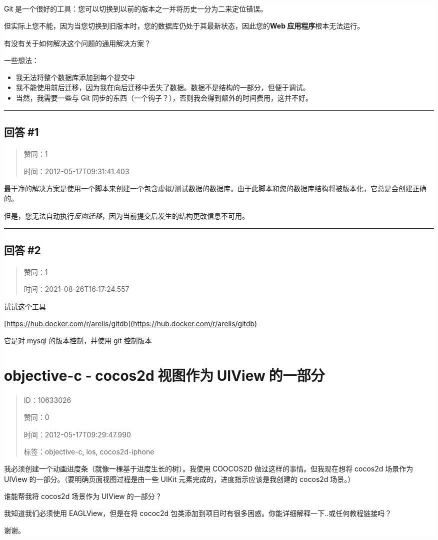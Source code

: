 Git 是一个很好的工具：您可以切换到以前的版本之一并将历史一分为二来定位错误。

但实际上您不能，因为当您切换到旧版本时，您的数据库仍处于其最新状态，因此您的**Web 应用程序**根本无法运行。

有没有关于如何解决这个问题的通用解决方案？

一些想法：

*   我无法将整个数据库添加到每个提交中
*   我不能使用前后迁移，因为我在向后迁移中丢失了数据。数据不是结构的一部分，但便于调试。
*   当然，我需要一些与 Git 同步的东西（一个钩子？），否则我会得到额外的时间费用，这并不好。

* * *

## 回答 #1

> 赞同：1
> 
> 时间：2012-05-17T09:31:41.403

最干净的解决方案是使用一个脚本来创建一个包含虚拟/测试数据的数据库。由于此脚本和您的数据库结构将被版本化，它总是会创建正确的。

但是，您无法自动执行*反向迁移*，因为当前提交后发生的结构更改信息不可用。

* * *

## 回答 #2

> 赞同：1
> 
> 时间：2021-08-26T16:17:24.557

试试这个工具

[https://hub.docker.com/r/arelis/gitdb](https://hub.docker.com/r/arelis/gitdb)

它是对 mysql 的版本控制，并使用 git 控制版本

# objective-c - cocos2d 视图作为 UIView 的一部分

> ID：10633026
> 
> 赞同：0
> 
> 时间：2012-05-17T09:29:47.990
> 
> 标签：objective-c, ios, cocos2d-iphone

我必须创建一个动画进度条（就像一棵基于进度生长的树）。我使用 COOCOS2D 做过这样的事情。但我现在想将 cocos2d 场景作为 UIView 的一部分。（要明确页面视图过程是由一些 UIKit 元素完成的，进度指示应该是我创建的 cocos2d 场景。）

谁能帮我将 cocos2d 场景作为 UIView 的一部分？

我知道我们必须使用 EAGLView，但是在将 cococ2d 包类添加到项目时有很多困惑。你能详细解释一下..或任何教程链接吗？

谢谢。
